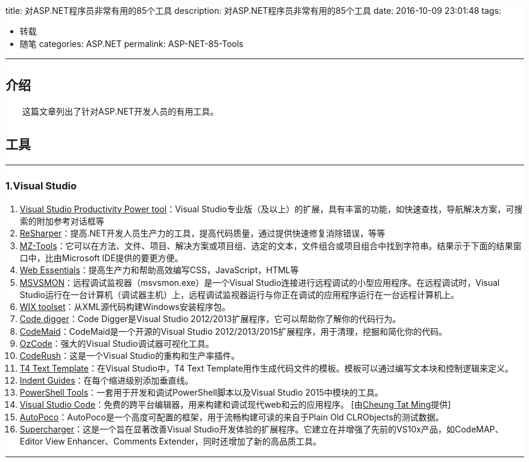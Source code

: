 title: 对ASP.NET程序员非常有用的85个工具
description: 对ASP.NET程序员非常有用的85个工具
date: 2016-10-09 23:01:48
tags: 
- 转载
- 随笔
categories: ASP.NET
permalink: ASP-NET-85-Tools
---
## 介绍
　　这篇文章列出了针对ASP.NET开发人员的有用工具。
## 工具
------

### 1.Visual Studio
1. [Visual Studio Productivity Power tool](https://visualstudiogallery.msdn.microsoft.com/34ebc6a2-2777-421d-8914-e29c1dfa7f5d)：Visual Studio专业版（及以上）的扩展，具有丰富的功能，如快速查找，导航解决方案，可搜索的附加参考对话框等
2. [ReSharper](https://www.jetbrains.com/resharper/)：提高.NET开发人员生产力的工具，提高代码质量，通过提供快速修复消除错误，等等
3. [MZ-Tools](http://www.mztools.com/v8/features.aspx#FindCodeFaster)：它可以在方法、文件、项目、解决方案或项目组、选定的文本，文件组合或项目组合中找到字符串。结果示于下面的结果窗口中，比由Microsoft IDE提供的要更方便。
4. [Web Essentials](https://visualstudiogallery.msdn.microsoft.com/ee6e6d8c-c837-41fb-886a-6b50ae2d06a2)：提高生产力和帮助高效编写CSS，JavaScript，HTML等
5. [MSVSMON](https://msdn.microsoft.com/en-us/library/xf8k2h6a.aspx)：远程调试监视器（msvsmon.exe）是一个Visual Studio连接进行远程调试的小型应用程序。在远程调试时，Visual Studio运行在一台计算机（调试器主机）上，远程调试监视器运行与你正在调试的应用程序运行在一台远程计算机上。
6. [WIX toolset](http://wixtoolset.org/)：从XML源代码构建Windows安装程序包。
7. [Code digger](https://visualstudiogallery.msdn.microsoft.com/fb5badda-4ea3-4314-a723-a1975cbdabb4)：Code Digger是Visual Studio 2012/2013扩展程序，它可以帮助你了解你的代码行为。
8. [CodeMaid](https://visualstudiogallery.msdn.microsoft.com/76293c4d-8c16-4f4a-aee6-21f83a571496)：CodeMaid是一个开源的Visual Studio 2012/2013/2015扩展程序，用于清理，挖掘和简化你的代码。
9. [OzCode](https://visualstudiogallery.msdn.microsoft.com/36925113-cdce-4953-a5d6-fb3d2912dad7)：强大的Visual Studio调试器可视化工具。
10. [CodeRush](https://visualstudiogallery.msdn.microsoft.com/F9CDA5D8-10AF-4CC6-9D17-207222A3FD13)：这是一个Visual Studio的重构和生产率插件。
11. [T4 Text Template](https://msdn.microsoft.com/en-us/library/bb126445.aspx)：在Visual Studio中，T4 Text Template用作生成代码文件的模板。模板可以通过编写文本块和控制逻辑来定义。
12. [Indent Guides](https://visualstudiogallery.msdn.microsoft.com/e792686d-542b-474a-8c55-630980e72c30)：在每个缩进级别添加垂直线。
13. [PowerShell Tools](https://visualstudiogallery.msdn.microsoft.com/c9eb3ba8-0c59-4944-9a62-6eee37294597)：一套用于开发和调试PowerShell脚本以及Visual Studio 2015中模块的工具。
14. [Visual Studio Code](https://code.visualstudio.com/)：免费的跨平台编辑器，用来构建和调试现代web和云的应用程序。 [由[Cheung Tat Ming](http://www.codeproject.com/script/Membership/View.aspx?mid=4507320)提供]
15. [AutoPoco](https://autopoco.codeplex.com/)：AutoPoco是一个高度可配置的框架，用于流畅构建可读的来自于Plain Old CLRObjects的测试数据。
16. [Supercharger](https://visualstudiogallery.msdn.microsoft.com/f58941e3-13c6-4e97-9235-195f6f380ea3)：这是一个旨在显著改善Visual Studio开发体验的扩展程序。它建立在并增强了先前的VS10x产品，如CodeMAP、Editor View Enhancer、Comments Extender，同时还增加了新的高品质工具。

------
